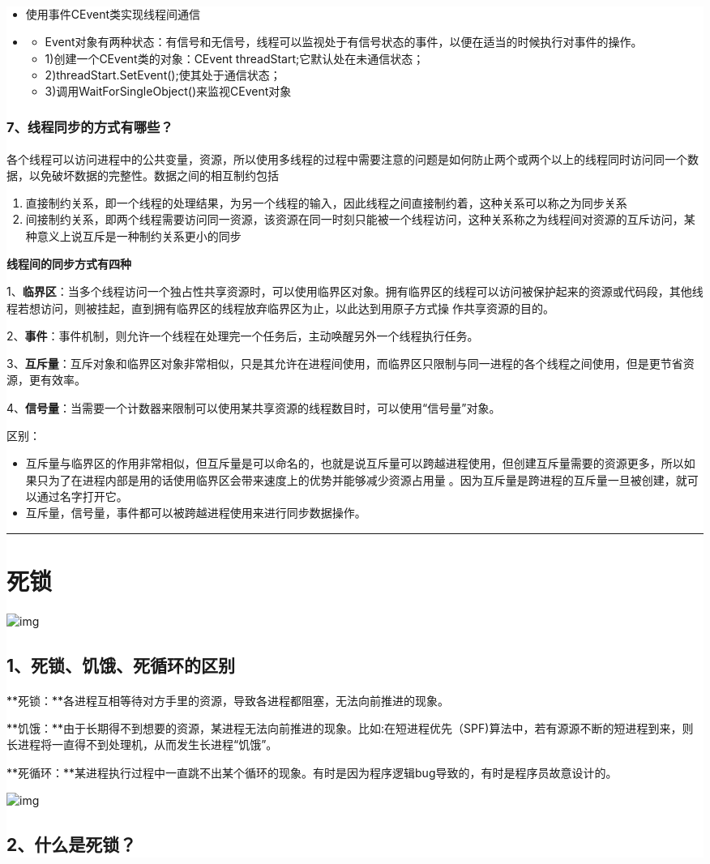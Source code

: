 - 使用事件CEvent类实现线程间通信

- - Event对象有两种状态：有信号和无信号，线程可以监视处于有信号状态的事件，以便在适当的时候执行对事件的操作。
  - 1)创建一个CEvent类的对象：CEvent threadStart;它默认处在未通信状态；
  - 2)threadStart.SetEvent();使其处于通信状态；
  - 3)调用WaitForSingleObject()来监视CEvent对象

### 7、线程同步的方式有哪些？

各个线程可以访问进程中的公共变量，资源，所以使用多线程的过程中需要注意的问题是如何防止两个或两个以上的线程同时访问同一个数据，以免破坏数据的完整性。数据之间的相互制约包括

1. 直接制约关系，即一个线程的处理结果，为另一个线程的输入，因此线程之间直接制约着，这种关系可以称之为同步关系
2. 间接制约关系，即两个线程需要访问同一资源，该资源在同一时刻只能被一个线程访问，这种关系称之为线程间对资源的互斥访问，某种意义上说互斥是一种制约关系更小的同步

**线程间的同步方式有四种**

1、**临界区**：当多个线程访问一个独占性共享资源时，可以使用临界区对象。拥有临界区的线程可以访问被保护起来的资源或代码段，其他线程若想访问，则被挂起，直到拥有临界区的线程放弃临界区为止，以此达到用原子方式操 作共享资源的目的。



2、**事件**：事件机制，则允许一个线程在处理完一个任务后，主动唤醒另外一个线程执行任务。



3、**互斥量**：互斥对象和临界区对象非常相似，只是其允许在进程间使用，而临界区只限制与同一进程的各个线程之间使用，但是更节省资源，更有效率。



4、**信号量**：当需要一个计数器来限制可以使用某共享资源的线程数目时，可以使用“信号量”对象。



区别：



-  互斥量与临界区的作用非常相似，但互斥量是可以命名的，也就是说互斥量可以跨越进程使用，但创建互斥量需要的资源更多，所以如果只为了在进程内部是用的话使用临界区会带来速度上的优势并能够减少资源占用量 。因为互斥量是跨进程的互斥量一旦被创建，就可以通过名字打开它。 
-  互斥量，信号量，事件都可以被跨越进程使用来进行同步数据操作。 



------

# 死锁

![img](https://cdn.nlark.com/yuque/0/2022/png/22219483/1652689937324-2bd0081b-560d-4ac9-aa96-08828f6f3715.png)

## 1、死锁、饥饿、死循环的区别

**死锁：**各进程互相等待对方手里的资源，导致各进程都阻塞，无法向前推进的现象。

**饥饿：**由于长期得不到想要的资源，某进程无法向前推进的现象。比如:在短进程优先（SPF)算法中，若有源源不断的短进程到来，则长进程将一直得不到处理机，从而发生长进程“饥饿”。

**死循环：**某进程执行过程中一直跳不出某个循环的现象。有时是因为程序逻辑bug导致的，有时是程序员故意设计的。

![img](https://cdn.nlark.com/yuque/0/2022/png/22219483/1652001845777-33c861b0-bf63-4715-bd82-3ee4099c69a2.png)

## 2、什么是死锁？
